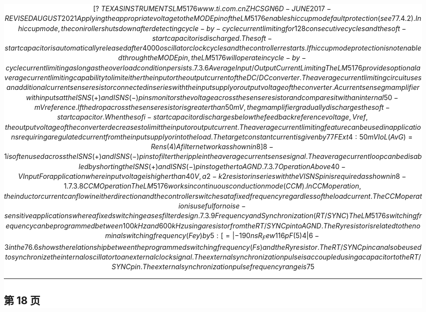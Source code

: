 $$[?\ TEXAS INSTRUMENTS LM5176 www.ti.com.cn ZHCSGN6D - JUNE 2017 - REVISED AUGUST 2021 Applying the appropriate voltage to the MODE pin of the LM5176 enables hiccup mode fault protection (see 7 7.4.2). In hiccup mode, the coniroller shuts down after detecting cycle-by-cycle current limiting for 128 consecutive cycles and the soft-start capacitor is discharged. The soft-start capacitor is automatically released after 4000 oscillator clock cycles and the controller restarts. If hiccup mode protection is not enabled through the MODE pin, the LM5176 will operate in cycle-by-cycle current limiting as long as the overload condition persists. 7.3.6 Average Input/Output Current Limiting The LM5176 provides optional average current limiting capability to limit either the input or the output current of the DC/DC converter. The average current limiting circuit uses an additional current sense resistor connected in series with the input supply or output voltage of the converter. A current sense gm amplifier with inputs at the ISNS(+) and ISNS(-) pins monitors the voltage across the sense resistor and compares it with an internal 50-mV reference. If the drop across the sense resistor is greater than 50 mV, the gm amplifier gradually discharges the soft-start capacitor. When the sofi-start capacitor discharges below the feedback reference voltage, Vref, the output voltage of the converter decreases to limit the input or output current. The average current limiting feature can be used in applications requiring a regulated current from the input supply or into the load. The target constant current is given by 77FExt 4: 50 mV IoL(AvG) = Rens   (4)   A filter network as shown in 8] 8-1 is often used across the ISNS(+) and ISNS(-) pins to filter the ripple in the average current sense signal.   The average current loop can be disabled by shorting the ISNS(+) and ISNS(-) pins together to AGND. 7.3.7 Operation Above 40-V Input For application where input voltage is higher than 40 V, a 2-k2 resistor in series with the VISNS pin is required as shown in 8-1. 7.3.8 CCM Operation The LM5176 works in continuous conduction mode (CCM). In CCM operation, the inductor current can flow in either direction and the controller switches at a fixed frequency regardless of the load current. The CCM operation is useful for noise-sensitive applications where a fixed switching eases filter design. 7.3.9 Frequency and Synchronization (RT/SYNC) The LM5176 switching frequency can be programmed between 100 kHz and 600 kHz using a resistor from the RT/SYNC pin to AGND. The Ry resistor is related to the nominal switching frequency (Fey) by 5: [= |-190 ns R _ Few 116 pF (5)       4| 6-3 in the 7 6.6 shows the relationship between the programmed switching frequency (Fs) and the Ry resistor. The RT/SYNC pin can also be used to synchronize the internal oscillator to an external clock signal. The external synchronization pulse is ac coupled using a capacitor to the RT/SYNC pin. The external synchronization pulse frequency range is 75% to 125% of the resistor programmed frequency. A 50% duty cycle is acceptable for external SYNC. Copyright © 2021 Texas Instruments Incorporated Submit Document Feedback 17 Product Folder Links: LM5176$$

---

## 第 18 页
